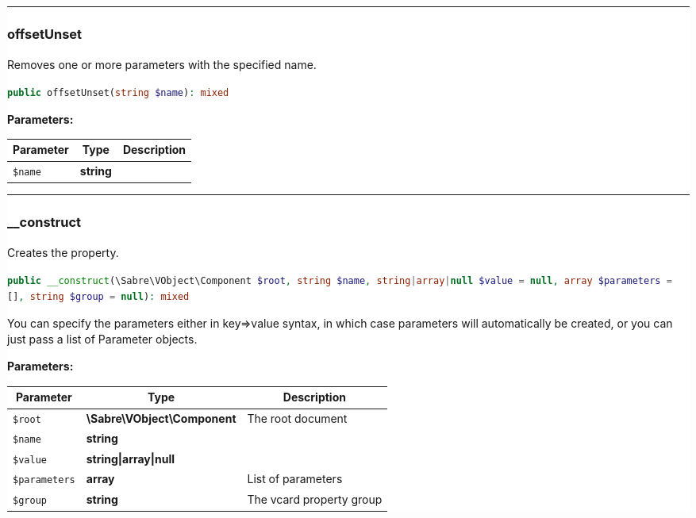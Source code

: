 


***

### offsetUnset

Removes one or more parameters with the specified name.

```php
public offsetUnset(string $name): mixed
```








**Parameters:**

| Parameter | Type | Description |
|-----------|------|-------------|
| `$name` | **string** |  |





***

### __construct

Creates the property.

```php
public __construct(\Sabre\VObject\Component $root, string $name, string|array|null $value = null, array $parameters = [], string $group = null): mixed
```

You can specify the parameters either in key=>value syntax, in which case
parameters will automatically be created, or you can just pass a list of
Parameter objects.






**Parameters:**

| Parameter | Type | Description |
|-----------|------|-------------|
| `$root` | **\Sabre\VObject\Component** | The root document |
| `$name` | **string** |  |
| `$value` | **string&#124;array&#124;null** |  |
| `$parameters` | **array** | List of parameters |
| `$group` | **string** | The vcard property group |
